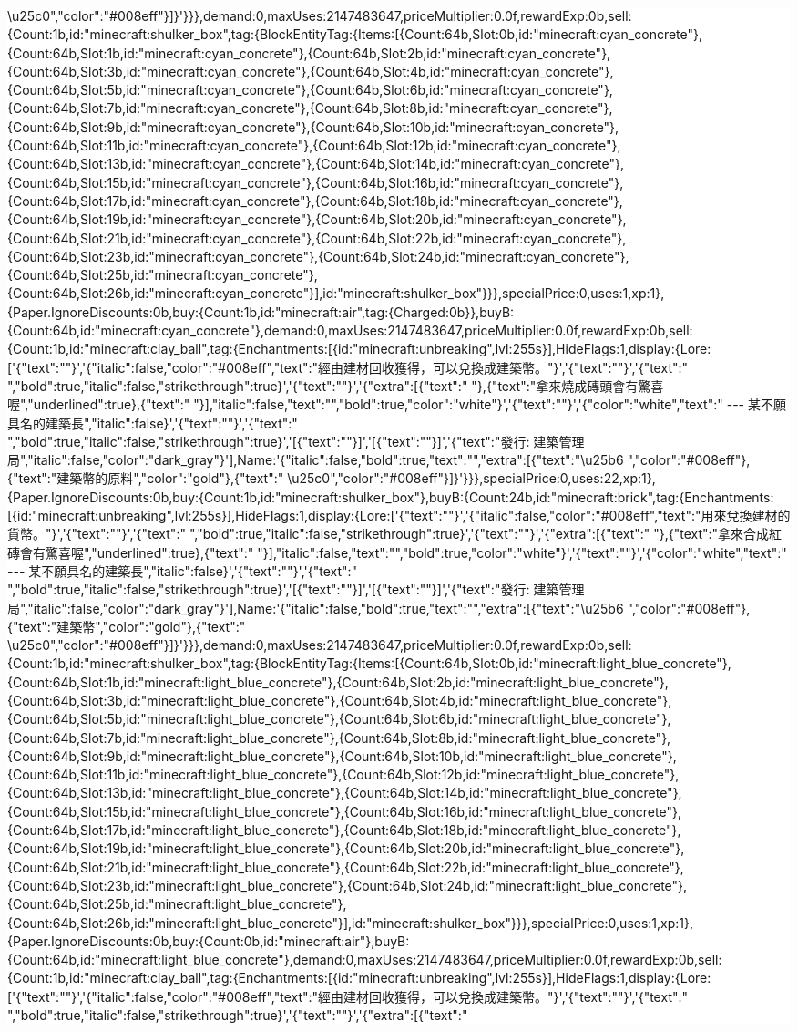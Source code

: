 \\u25c0","color":"#008eff"}]}'}}},demand:0,maxUses:2147483647,priceMultiplier:0.0f,rewardExp:0b,sell:{Count:1b,id:"minecraft:shulker_box",tag:{BlockEntityTag:{Items:[{Count:64b,Slot:0b,id:"minecraft:cyan_concrete"},{Count:64b,Slot:1b,id:"minecraft:cyan_concrete"},{Count:64b,Slot:2b,id:"minecraft:cyan_concrete"},{Count:64b,Slot:3b,id:"minecraft:cyan_concrete"},{Count:64b,Slot:4b,id:"minecraft:cyan_concrete"},{Count:64b,Slot:5b,id:"minecraft:cyan_concrete"},{Count:64b,Slot:6b,id:"minecraft:cyan_concrete"},{Count:64b,Slot:7b,id:"minecraft:cyan_concrete"},{Count:64b,Slot:8b,id:"minecraft:cyan_concrete"},{Count:64b,Slot:9b,id:"minecraft:cyan_concrete"},{Count:64b,Slot:10b,id:"minecraft:cyan_concrete"},{Count:64b,Slot:11b,id:"minecraft:cyan_concrete"},{Count:64b,Slot:12b,id:"minecraft:cyan_concrete"},{Count:64b,Slot:13b,id:"minecraft:cyan_concrete"},{Count:64b,Slot:14b,id:"minecraft:cyan_concrete"},{Count:64b,Slot:15b,id:"minecraft:cyan_concrete"},{Count:64b,Slot:16b,id:"minecraft:cyan_concrete"},{Count:64b,Slot:17b,id:"minecraft:cyan_concrete"},{Count:64b,Slot:18b,id:"minecraft:cyan_concrete"},{Count:64b,Slot:19b,id:"minecraft:cyan_concrete"},{Count:64b,Slot:20b,id:"minecraft:cyan_concrete"},{Count:64b,Slot:21b,id:"minecraft:cyan_concrete"},{Count:64b,Slot:22b,id:"minecraft:cyan_concrete"},{Count:64b,Slot:23b,id:"minecraft:cyan_concrete"},{Count:64b,Slot:24b,id:"minecraft:cyan_concrete"},{Count:64b,Slot:25b,id:"minecraft:cyan_concrete"},{Count:64b,Slot:26b,id:"minecraft:cyan_concrete"}],id:"minecraft:shulker_box"}}},specialPrice:0,uses:1,xp:1},{Paper.IgnoreDiscounts:0b,buy:{Count:1b,id:"minecraft:air",tag:{Charged:0b}},buyB:{Count:64b,id:"minecraft:cyan_concrete"},demand:0,maxUses:2147483647,priceMultiplier:0.0f,rewardExp:0b,sell:{Count:1b,id:"minecraft:clay_ball",tag:{Enchantments:[{id:"minecraft:unbreaking",lvl:255s}],HideFlags:1,display:{Lore:['{"text":""}','{"italic":false,"color":"#008eff","text":"經由建材回收獲得，可以兌換成建築幣。"}','{"text":""}','{"text":"                                   ","bold":true,"italic":false,"strikethrough":true}','{"text":""}','{"extra":[{"text":"       "},{"text":"拿來燒成磚頭會有驚喜喔","underlined":true},{"text":"      "}],"italic":false,"text":"","bold":true,"color":"white"}','{"text":""}','{"color":"white","text":"                   --- 某不願具名的建築長","italic":false}','{"text":""}','{"text":"                                   ","bold":true,"italic":false,"strikethrough":true}','[{"text":""}]','[{"text":""}]','{"text":"發行: 建築管理局","italic":false,"color":"dark_gray"}'],Name:'{"italic":false,"bold":true,"text":"","extra":[{"text":"\\u25b6 ","color":"#008eff"},{"text":"建築幣的原料","color":"gold"},{"text":" \\u25c0","color":"#008eff"}]}'}}},specialPrice:0,uses:22,xp:1},{Paper.IgnoreDiscounts:0b,buy:{Count:1b,id:"minecraft:shulker_box"},buyB:{Count:24b,id:"minecraft:brick",tag:{Enchantments:[{id:"minecraft:unbreaking",lvl:255s}],HideFlags:1,display:{Lore:['{"text":""}','{"italic":false,"color":"#008eff","text":"用來兌換建材的貨幣。"}','{"text":""}','{"text":"                                   ","bold":true,"italic":false,"strikethrough":true}','{"text":""}','{"extra":[{"text":"       "},{"text":"拿來合成紅磚會有驚喜喔","underlined":true},{"text":"      "}],"italic":false,"text":"","bold":true,"color":"white"}','{"text":""}','{"color":"white","text":"                   --- 某不願具名的建築長","italic":false}','{"text":""}','{"text":"                                   ","bold":true,"italic":false,"strikethrough":true}','[{"text":""}]','[{"text":""}]','{"text":"發行: 建築管理局","italic":false,"color":"dark_gray"}'],Name:'{"italic":false,"bold":true,"text":"","extra":[{"text":"\\u25b6 ","color":"#008eff"},{"text":"建築幣","color":"gold"},{"text":" \\u25c0","color":"#008eff"}]}'}}},demand:0,maxUses:2147483647,priceMultiplier:0.0f,rewardExp:0b,sell:{Count:1b,id:"minecraft:shulker_box",tag:{BlockEntityTag:{Items:[{Count:64b,Slot:0b,id:"minecraft:light_blue_concrete"},{Count:64b,Slot:1b,id:"minecraft:light_blue_concrete"},{Count:64b,Slot:2b,id:"minecraft:light_blue_concrete"},{Count:64b,Slot:3b,id:"minecraft:light_blue_concrete"},{Count:64b,Slot:4b,id:"minecraft:light_blue_concrete"},{Count:64b,Slot:5b,id:"minecraft:light_blue_concrete"},{Count:64b,Slot:6b,id:"minecraft:light_blue_concrete"},{Count:64b,Slot:7b,id:"minecraft:light_blue_concrete"},{Count:64b,Slot:8b,id:"minecraft:light_blue_concrete"},{Count:64b,Slot:9b,id:"minecraft:light_blue_concrete"},{Count:64b,Slot:10b,id:"minecraft:light_blue_concrete"},{Count:64b,Slot:11b,id:"minecraft:light_blue_concrete"},{Count:64b,Slot:12b,id:"minecraft:light_blue_concrete"},{Count:64b,Slot:13b,id:"minecraft:light_blue_concrete"},{Count:64b,Slot:14b,id:"minecraft:light_blue_concrete"},{Count:64b,Slot:15b,id:"minecraft:light_blue_concrete"},{Count:64b,Slot:16b,id:"minecraft:light_blue_concrete"},{Count:64b,Slot:17b,id:"minecraft:light_blue_concrete"},{Count:64b,Slot:18b,id:"minecraft:light_blue_concrete"},{Count:64b,Slot:19b,id:"minecraft:light_blue_concrete"},{Count:64b,Slot:20b,id:"minecraft:light_blue_concrete"},{Count:64b,Slot:21b,id:"minecraft:light_blue_concrete"},{Count:64b,Slot:22b,id:"minecraft:light_blue_concrete"},{Count:64b,Slot:23b,id:"minecraft:light_blue_concrete"},{Count:64b,Slot:24b,id:"minecraft:light_blue_concrete"},{Count:64b,Slot:25b,id:"minecraft:light_blue_concrete"},{Count:64b,Slot:26b,id:"minecraft:light_blue_concrete"}],id:"minecraft:shulker_box"}}},specialPrice:0,uses:1,xp:1},{Paper.IgnoreDiscounts:0b,buy:{Count:0b,id:"minecraft:air"},buyB:{Count:64b,id:"minecraft:light_blue_concrete"},demand:0,maxUses:2147483647,priceMultiplier:0.0f,rewardExp:0b,sell:{Count:1b,id:"minecraft:clay_ball",tag:{Enchantments:[{id:"minecraft:unbreaking",lvl:255s}],HideFlags:1,display:{Lore:['{"text":""}','{"italic":false,"color":"#008eff","text":"經由建材回收獲得，可以兌換成建築幣。"}','{"text":""}','{"text":"                                   ","bold":true,"italic":false,"strikethrough":true}','{"text":""}','{"extra":[{"text":"